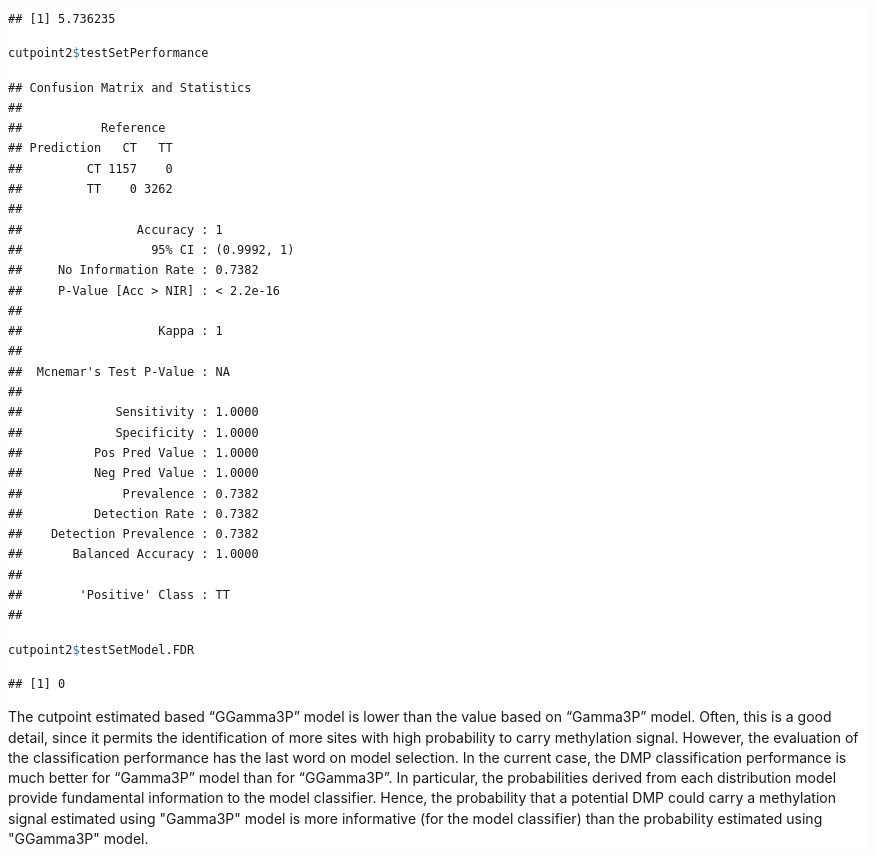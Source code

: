 ```
## [1] 5.736235
```

```r
cutpoint2$testSetPerformance
```

```
## Confusion Matrix and Statistics
## 
##           Reference
## Prediction   CT   TT
##         CT 1157    0
##         TT    0 3262
##                                      
##                Accuracy : 1          
##                  95% CI : (0.9992, 1)
##     No Information Rate : 0.7382     
##     P-Value [Acc > NIR] : < 2.2e-16  
##                                      
##                   Kappa : 1          
##                                      
##  Mcnemar's Test P-Value : NA         
##                                      
##             Sensitivity : 1.0000     
##             Specificity : 1.0000     
##          Pos Pred Value : 1.0000     
##          Neg Pred Value : 1.0000     
##              Prevalence : 0.7382     
##          Detection Rate : 0.7382     
##    Detection Prevalence : 0.7382     
##       Balanced Accuracy : 1.0000     
##                                      
##        'Positive' Class : TT         
## 
```

```r
cutpoint2$testSetModel.FDR
```

```
## [1] 0
```

The cutpoint estimated based “GGamma3P” model is lower than the value based on
“Gamma3P” model. Often, this is a good detail, since it permits the
identification of more sites with high probability to carry methylation signal.
However, the evaluation of the classification performance has the last word on
model selection. In the current case, the DMP classification performance is much
better for “Gamma3P” model than for “GGamma3P”.  In particular, the
probabilities derived from each distribution model provide fundamental
information to the model classifier. Hence, the probability that a potential DMP
could carry a methylation signal estimated using "Gamma3P" model is more
informative (for the model classifier) than the probability estimated using
"GGamma3P" model.
